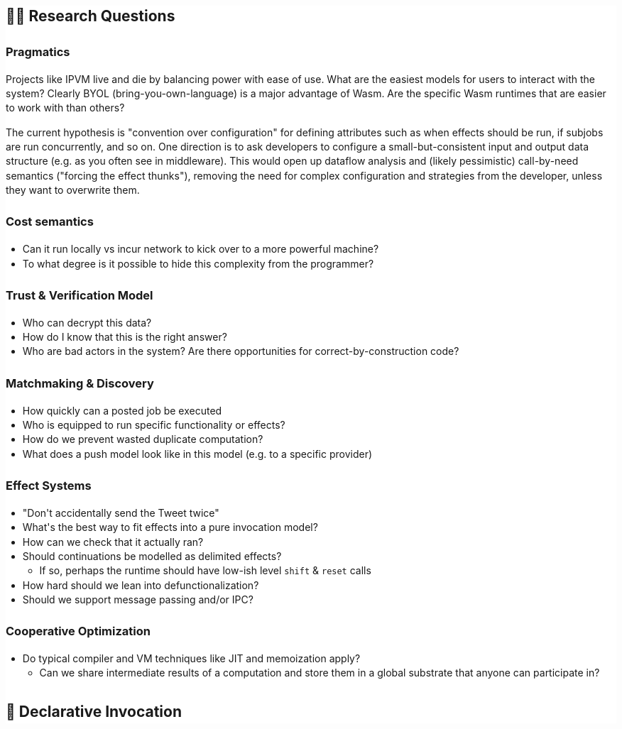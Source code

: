## :woman_scientist: Research Questions

### Pragmatics

Projects like IPVM live and die by balancing power with ease of use. What are the easiest models for users to interact with the system? Clearly BYOL (bring-you-own-language) is a major advantage of Wasm. Are the specific Wasm runtimes that are easier to work with than others?

The current hypothesis is "convention over configuration" for defining attributes such as when effects should be run, if subjobs are run concurrently, and so on. One direction is to ask developers to configure a small-but-consistent input and output data structure (e.g. as you often see in middleware). This would open up dataflow analysis and (likely pessimistic) call-by-need semantics ("forcing the effect thunks"), removing the need for complex configuration and strategies from the developer, unless they want to overwrite them.

### Cost semantics

* Can it run locally vs incur network to kick over to a more powerful machine?
* To what degree is it possible to hide this complexity from the programmer?

### Trust & Verification Model

* Who can decrypt this data?
* How do I know that this is the right answer?
* Who are bad actors in the system?
Are there opportunities for correct-by-construction code?

### Matchmaking & Discovery

* How quickly can a posted job be executed
* Who is equipped to run specific functionality or effects?
* How do we prevent wasted duplicate computation?
* What does a push model look like in this model (e.g. to a specific provider)

### Effect Systems

* "Don't accidentally send the Tweet twice"
* What's the best way to fit effects into a pure invocation model?
* How can we check that it actually ran?
* Should continuations be modelled as delimited effects?
  * If so, perhaps the runtime should have low-ish level `shift` & `reset` calls
* How hard should we lean into defunctionalization?
* Should we support message passing and/or IPC?

### Cooperative Optimization

* Do typical compiler and VM techniques like JIT and memoization apply?
  * Can we share intermediate results of a computation and store them in a global substrate that anyone can participate in?

## 📃 Declarative Invocation
